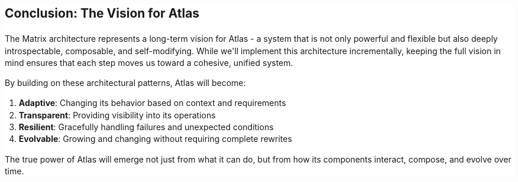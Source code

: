 ## Conclusion: The Vision for Atlas

The Matrix architecture represents a long-term vision for Atlas - a system that is not only powerful and flexible but also deeply introspectable, composable, and self-modifying. While we'll implement this architecture incrementally, keeping the full vision in mind ensures that each step moves us toward a cohesive, unified system.

By building on these architectural patterns, Atlas will become:

1. **Adaptive**: Changing its behavior based on context and requirements
2. **Transparent**: Providing visibility into its operations
3. **Resilient**: Gracefully handling failures and unexpected conditions
4. **Evolvable**: Growing and changing without requiring complete rewrites

The true power of Atlas will emerge not just from what it can do, but from how its components interact, compose, and evolve over time.
